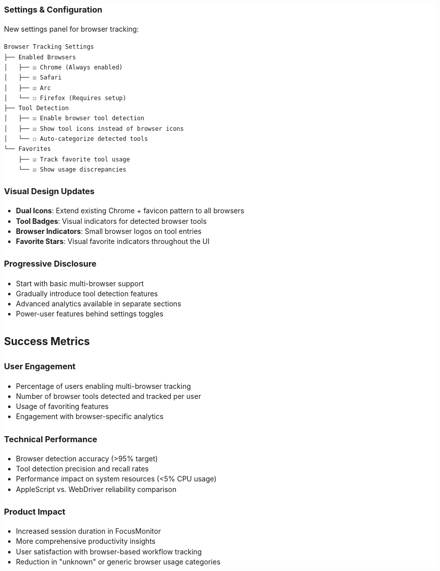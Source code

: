 ### Settings & Configuration
New settings panel for browser tracking:

```
Browser Tracking Settings
├── Enabled Browsers
│   ├── ☑️ Chrome (Always enabled)
│   ├── ☑️ Safari
│   ├── ☑️ Arc
│   └── ☐ Firefox (Requires setup)
├── Tool Detection
│   ├── ☑️ Enable browser tool detection
│   ├── ☑️ Show tool icons instead of browser icons
│   └── ☐ Auto-categorize detected tools
└── Favorites
    ├── ☑️ Track favorite tool usage
    └── ☑️ Show usage discrepancies
```

### Visual Design Updates
- **Dual Icons**: Extend existing Chrome + favicon pattern to all browsers
- **Tool Badges**: Visual indicators for detected browser tools
- **Browser Indicators**: Small browser logos on tool entries
- **Favorite Stars**: Visual favorite indicators throughout the UI

### Progressive Disclosure
- Start with basic multi-browser support
- Gradually introduce tool detection features
- Advanced analytics available in separate sections
- Power-user features behind settings toggles

## Success Metrics

### User Engagement
- Percentage of users enabling multi-browser tracking
- Number of browser tools detected and tracked per user
- Usage of favoriting features
- Engagement with browser-specific analytics

### Technical Performance
- Browser detection accuracy (>95% target)
- Tool detection precision and recall rates
- Performance impact on system resources (<5% CPU usage)
- AppleScript vs. WebDriver reliability comparison

### Product Impact
- Increased session duration in FocusMonitor
- More comprehensive productivity insights
- User satisfaction with browser-based workflow tracking
- Reduction in "unknown" or generic browser usage categories
